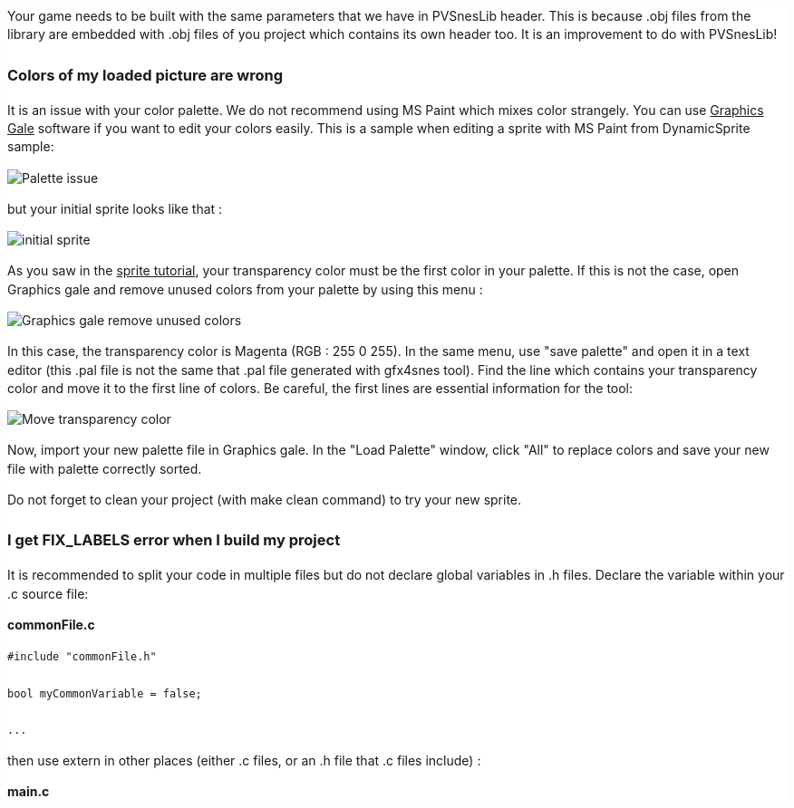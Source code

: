 Your game needs to be built with the same parameters that we have in PVSnesLib header. This is because .obj files from the library are embedded with .obj files of you project which contains its own header too. It is an improvement to do with PVSnesLib!

### Colors of my loaded picture are wrong

It is an issue with your color palette. We do not recommend using MS Paint which mixes color strangely. You can use [Graphics Gale](https://graphicsgale.com/us/) software if you want to edit your colors easily.
This is a sample when editing a sprite with MS Paint from DynamicSprite sample:

![Palette issue](https://user-images.githubusercontent.com/48180545/56434580-727f1d00-62d5-11e9-94a1-1feb1e9d591b.png)

but your initial sprite looks like that :

![initial sprite](https://user-images.githubusercontent.com/48180545/56434581-727f1d00-62d5-11e9-8762-095da6a992b6.png)

As you saw in the [sprite tutorial](https://github.com/alekmaul/pvsneslib/wiki/Sprites), your transparency color must be the first color in your palette. If this is not the case, open Graphics gale and remove unused colors from your palette by using this menu :

![Graphics gale remove unused colors](https://user-images.githubusercontent.com/48180545/56434583-7317b380-62d5-11e9-9670-497e43cb22b2.png)

In this case, the transparency color is Magenta (RGB : 255 0 255). In the same menu, use "save palette" and open it in a text editor (this .pal file is not the same that .pal file generated with gfx4snes tool).
Find the line which contains your transparency color and move it to the first line of colors. Be careful, the first lines are essential information for the tool:

![Move transparency color](https://user-images.githubusercontent.com/48180545/56434582-7317b380-62d5-11e9-80cb-c934547af546.png)

Now, import your new palette file in Graphics gale. In the "Load Palette" window, click "All" to replace colors and save your new file with palette correctly sorted.

Do not forget to clean your project (with make clean command) to try your new sprite.

### I get FIX_LABELS error when I build my project

It is recommended to split your code in multiple files but do not declare global variables in .h files.
Declare the variable within your .c source file:

**commonFile.c**

```
#include "commonFile.h"

bool myCommonVariable = false;

...
```

then use extern in other places (either .c files, or an .h file that .c files include) :

**main.c**
